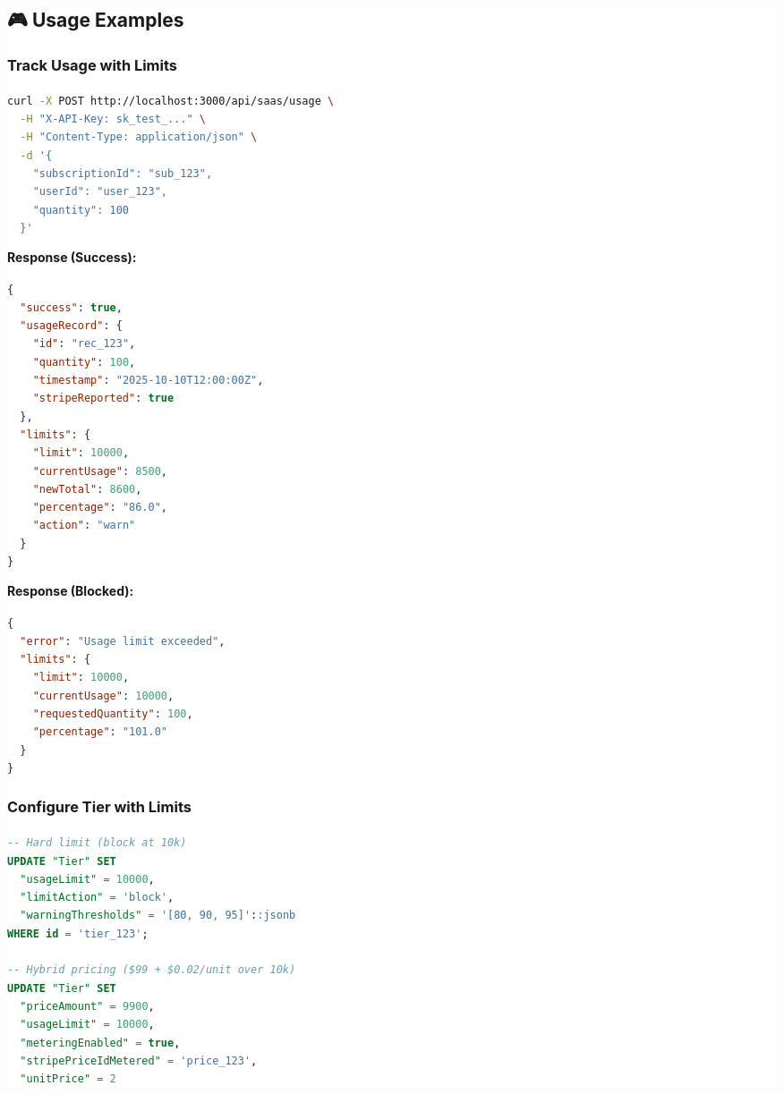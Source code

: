 
## 🎮 Usage Examples

### Track Usage with Limits

```bash
curl -X POST http://localhost:3000/api/saas/usage \
  -H "X-API-Key: sk_test_..." \
  -H "Content-Type: application/json" \
  -d '{
    "subscriptionId": "sub_123",
    "userId": "user_123",
    "quantity": 100
  }'
```

**Response (Success):**
```json
{
  "success": true,
  "usageRecord": {
    "id": "rec_123",
    "quantity": 100,
    "timestamp": "2025-10-10T12:00:00Z",
    "stripeReported": true
  },
  "limits": {
    "limit": 10000,
    "currentUsage": 8500,
    "newTotal": 8600,
    "percentage": "86.0",
    "action": "warn"
  }
}
```

**Response (Blocked):**
```json
{
  "error": "Usage limit exceeded",
  "limits": {
    "limit": 10000,
    "currentUsage": 10000,
    "requestedQuantity": 100,
    "percentage": "101.0"
  }
}
```

### Configure Tier with Limits

```sql
-- Hard limit (block at 10k)
UPDATE "Tier" SET
  "usageLimit" = 10000,
  "limitAction" = 'block',
  "warningThresholds" = '[80, 90, 95]'::jsonb
WHERE id = 'tier_123';

-- Hybrid pricing ($99 + $0.02/unit over 10k)
UPDATE "Tier" SET
  "priceAmount" = 9900,
  "usageLimit" = 10000,
  "meteringEnabled" = true,
  "stripePriceIdMetered" = 'price_123',
  "unitPrice" = 2
```